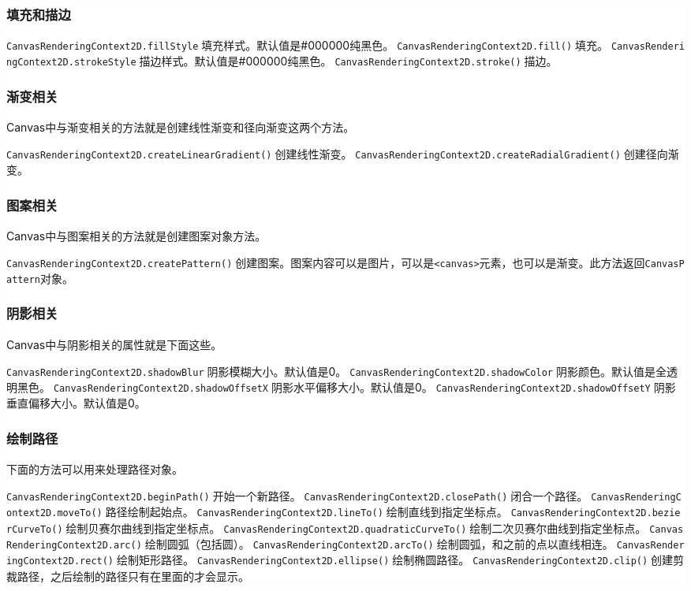 ### 填充和描边

`CanvasRenderingContext2D.fillStyle`
填充样式。默认值是#000000纯黑色。
`CanvasRenderingContext2D.fill()`
填充。
`CanvasRenderingContext2D.strokeStyle`
描边样式。默认值是#000000纯黑色。
`CanvasRenderingContext2D.stroke()`
描边。

### 渐变相关

Canvas中与渐变相关的方法就是创建线性渐变和径向渐变这两个方法。

`CanvasRenderingContext2D.createLinearGradient()`
创建线性渐变。
`CanvasRenderingContext2D.createRadialGradient()`
创建径向渐变。

### 图案相关

Canvas中与图案相关的方法就是创建图案对象方法。

`CanvasRenderingContext2D.createPattern()`
创建图案。图案内容可以是图片，可以是`<canvas>`元素，也可以是渐变。此方法返回`CanvasPattern`对象。

### 阴影相关

Canvas中与阴影相关的属性就是下面这些。

`CanvasRenderingContext2D.shadowBlur`
阴影模糊大小。默认值是0。
`CanvasRenderingContext2D.shadowColor`
阴影颜色。默认值是全透明黑色。
`CanvasRenderingContext2D.shadowOffsetX`
阴影水平偏移大小。默认值是0。
`CanvasRenderingContext2D.shadowOffsetY`
阴影垂直偏移大小。默认值是0。

### 绘制路径

下面的方法可以用来处理路径对象。

`CanvasRenderingContext2D.beginPath()`
开始一个新路径。
`CanvasRenderingContext2D.closePath()`
闭合一个路径。
`CanvasRenderingContext2D.moveTo()`
路径绘制起始点。
`CanvasRenderingContext2D.lineTo()`
绘制直线到指定坐标点。
`CanvasRenderingContext2D.bezierCurveTo()`
绘制贝赛尔曲线到指定坐标点。
`CanvasRenderingContext2D.quadraticCurveTo()`
绘制二次贝赛尔曲线到指定坐标点。
`CanvasRenderingContext2D.arc()`
绘制圆弧（包括圆）。
`CanvasRenderingContext2D.arcTo()`
绘制圆弧，和之前的点以直线相连。
`CanvasRenderingContext2D.rect()`
绘制矩形路径。
`CanvasRenderingContext2D.ellipse()`
绘制椭圆路径。
`CanvasRenderingContext2D.clip()`
创建剪裁路径，之后绘制的路径只有在里面的才会显示。